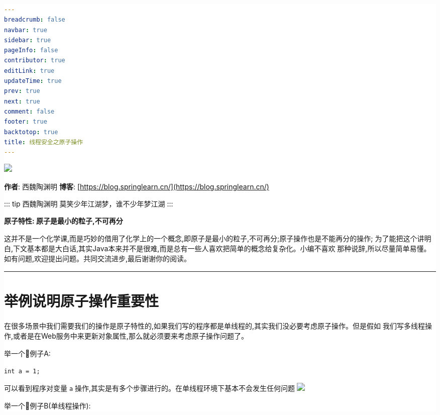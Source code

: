 ```yaml
---
breadcrumb: false
navbar: true
sidebar: true
pageInfo: false
contributor: true
editLink: true
updateTime: true
prev: true
next: true
comment: false
footer: true
backtotop: true
title: 线程安全之原子操作
---
```


![](https://img.springlearn.cn/blog/learn_1589361031000.png)


**作者**: 西魏陶渊明
**博客**: [https://blog.springlearn.cn/](https://blog.springlearn.cn/)

::: tip 西魏陶渊明
莫笑少年江湖梦，谁不少年梦江湖
:::



**原子特性: 原子是最小的粒子,不可再分**

这并不是一个化学课,而是巧妙的借用了化学上的一个概念,即原子是最小的粒子,不可再分;原子操作也是不能再分的操作;
为了能把这个讲明白,下文基本都是大白话,其实Java本来并不是很难,而是总有一些人喜欢把简单的概念给复杂化。小编不喜欢
那种说辞,所以尽量简单易懂。如有问题,欢迎提出问题。共同交流进步,最后谢谢你的阅读。

---

# 举例说明原子操作重要性

在很多场景中我们需要我们的操作是原子特性的,如果我们写的程序都是单线程的,其实我们没必要考虑原子操作。但是假如
我们写多线程操作,或者是在Web服务中来更新对象属性,那么就必须要来考虑原子操作问题了。

举一个🌰例子A:

```
int a = 1;
```

可以看到程序对变量 `a` 操作,其实是有多个步骤进行的。在单线程环境下基本不会发生任何问题
![](https://img.springlearn.cn/blog/learn_1589372995000.png)


举一个🌰例子B(单线程操作):

